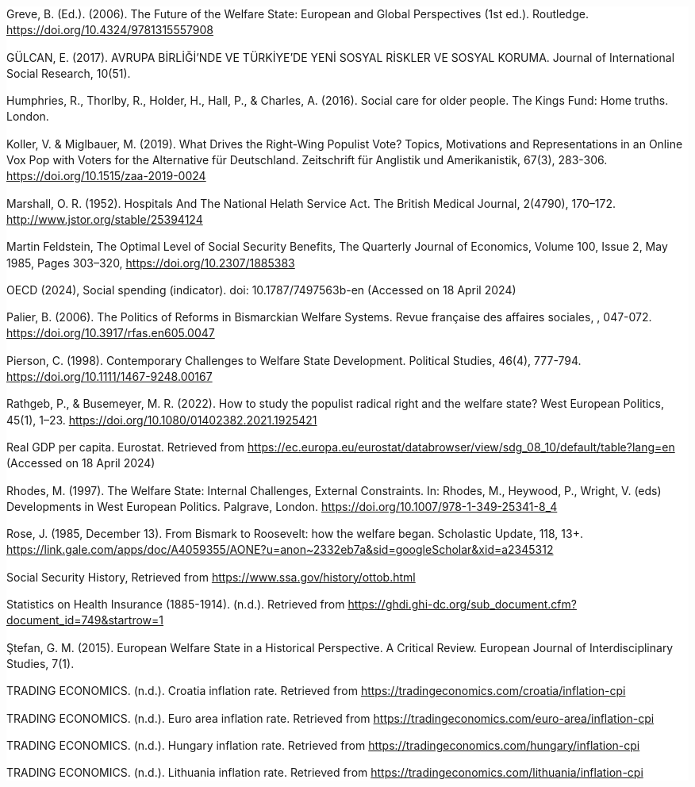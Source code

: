   Greve, B. (Ed.). (2006). The Future of the Welfare State: European and Global Perspectives (1st ed.). Routledge. https://doi.org/10.4324/9781315557908

  GÜLCAN, E. (2017). AVRUPA BİRLİĞİ’NDE VE TÜRKİYE’DE YENİ SOSYAL RİSKLER VE SOSYAL KORUMA. Journal of International Social Research, 10(51).

  Humphries, R., Thorlby, R., Holder, H., Hall, P., & Charles, A. (2016). Social care for older people. The Kings Fund: Home truths. London.

  Koller, V. & Miglbauer, M. (2019). What Drives the Right-Wing Populist Vote? Topics, Motivations and Representations in an Online Vox Pop with Voters for the Alternative für Deutschland. Zeitschrift für Anglistik und Amerikanistik, 67(3), 283-306. https://doi.org/10.1515/zaa-2019-0024

  Marshall, O. R. (1952). Hospitals And The National Helath Service Act. The British Medical Journal, 2(4790), 170–172. http://www.jstor.org/stable/25394124

  Martin Feldstein, The Optimal Level of Social Security Benefits, The Quarterly Journal of Economics, Volume 100, Issue 2, May 1985, Pages 303–320, https://doi.org/10.2307/1885383

  OECD (2024), Social spending (indicator). doi: 10.1787/7497563b-en (Accessed on 18 April 2024)

  Palier, B. (2006). The Politics of Reforms in Bismarckian Welfare Systems. Revue française des affaires sociales, , 047-072. https://doi.org/10.3917/rfas.en605.0047

  Pierson, C. (1998). Contemporary Challenges to Welfare State Development. Political Studies, 46(4), 777-794. https://doi.org/10.1111/1467-9248.00167

  Rathgeb, P., & Busemeyer, M. R. (2022). How to study the populist radical right and the welfare state? West European Politics, 45(1), 1–23. https://doi.org/10.1080/01402382.2021.1925421

  Real GDP per capita. Eurostat. Retrieved from https://ec.europa.eu/eurostat/databrowser/view/sdg_08_10/default/table?lang=en (Accessed on 18 April 2024)

  Rhodes, M. (1997). The Welfare State: Internal Challenges, External Constraints. In: Rhodes, M., Heywood, P., Wright, V. (eds) Developments in West European Politics. Palgrave, London. https://doi.org/10.1007/978-1-349-25341-8_4

  Rose, J. (1985, December 13). From Bismark to Roosevelt: how the welfare began. Scholastic Update, 118, 13+. https://link.gale.com/apps/doc/A4059355/AONE?u=anon~2332eb7a&sid=googleScholar&xid=a2345312

  Social Security History, Retrieved from https://www.ssa.gov/history/ottob.html

  Statistics on Health Insurance (1885-1914). (n.d.). Retrieved from https://ghdi.ghi-dc.org/sub_document.cfm?document_id=749&startrow=1

  Ştefan, G. M. (2015). European Welfare State in a Historical Perspective. A Critical Review. European Journal of Interdisciplinary Studies, 7(1).

  TRADING ECONOMICS. (n.d.). Croatia inflation rate. Retrieved from https://tradingeconomics.com/croatia/inflation-cpi

  TRADING ECONOMICS. (n.d.). Euro area inflation rate. Retrieved from https://tradingeconomics.com/euro-area/inflation-cpi

  TRADING ECONOMICS. (n.d.). Hungary inflation rate. Retrieved from https://tradingeconomics.com/hungary/inflation-cpi

  TRADING ECONOMICS. (n.d.). Lithuania inflation rate. Retrieved from https://tradingeconomics.com/lithuania/inflation-cpi

